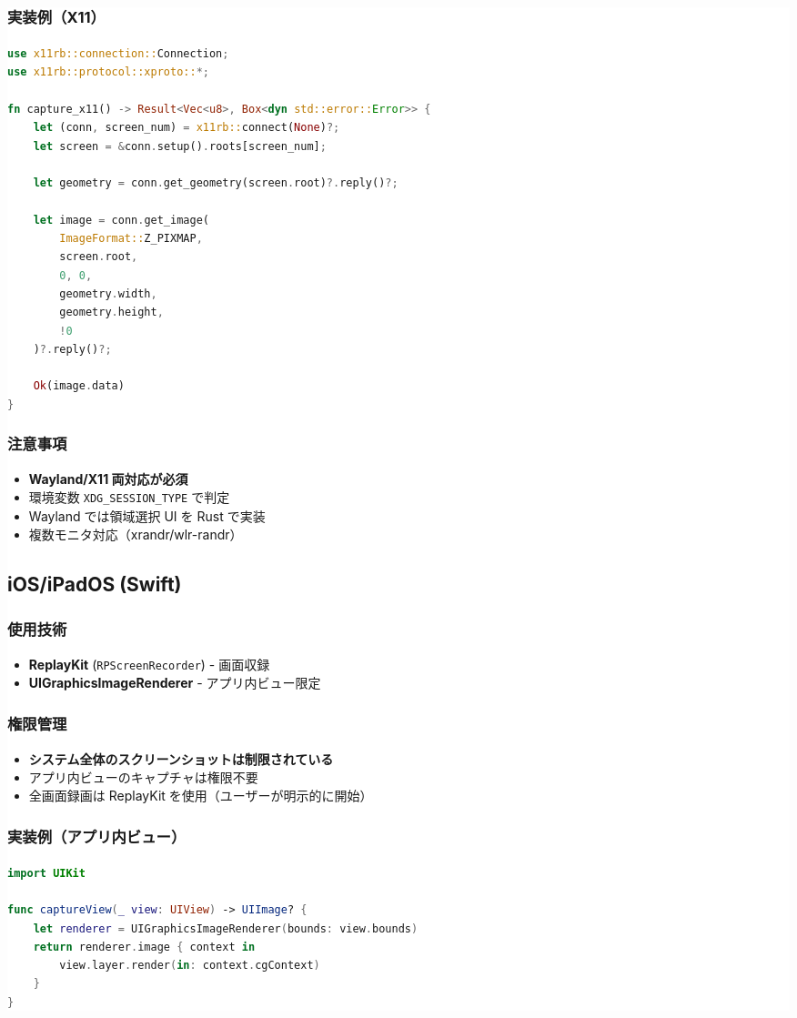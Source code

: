 ### 実装例（X11）

```rust
use x11rb::connection::Connection;
use x11rb::protocol::xproto::*;

fn capture_x11() -> Result<Vec<u8>, Box<dyn std::error::Error>> {
    let (conn, screen_num) = x11rb::connect(None)?;
    let screen = &conn.setup().roots[screen_num];
    
    let geometry = conn.get_geometry(screen.root)?.reply()?;
    
    let image = conn.get_image(
        ImageFormat::Z_PIXMAP,
        screen.root,
        0, 0,
        geometry.width,
        geometry.height,
        !0
    )?.reply()?;
    
    Ok(image.data)
}
```

### 注意事項

- **Wayland/X11 両対応が必須**
- 環境変数 `XDG_SESSION_TYPE` で判定
- Wayland では領域選択 UI を Rust で実装
- 複数モニタ対応（xrandr/wlr-randr）

## iOS/iPadOS (Swift)

### 使用技術

- **ReplayKit** (`RPScreenRecorder`) - 画面収録
- **UIGraphicsImageRenderer** - アプリ内ビュー限定

### 権限管理

- **システム全体のスクリーンショットは制限されている**
- アプリ内ビューのキャプチャは権限不要
- 全画面録画は ReplayKit を使用（ユーザーが明示的に開始）

### 実装例（アプリ内ビュー）

```swift
import UIKit

func captureView(_ view: UIView) -> UIImage? {
    let renderer = UIGraphicsImageRenderer(bounds: view.bounds)
    return renderer.image { context in
        view.layer.render(in: context.cgContext)
    }
}
```

